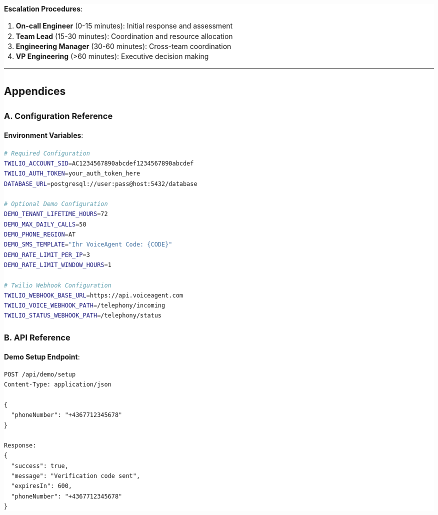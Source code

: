 **Escalation Procedures**:
1. **On-call Engineer** (0-15 minutes): Initial response and assessment
2. **Team Lead** (15-30 minutes): Coordination and resource allocation  
3. **Engineering Manager** (30-60 minutes): Cross-team coordination
4. **VP Engineering** (>60 minutes): Executive decision making

---

## Appendices

### A. Configuration Reference

**Environment Variables**:
```bash
# Required Configuration
TWILIO_ACCOUNT_SID=AC1234567890abcdef1234567890abcdef
TWILIO_AUTH_TOKEN=your_auth_token_here
DATABASE_URL=postgresql://user:pass@host:5432/database

# Optional Demo Configuration
DEMO_TENANT_LIFETIME_HOURS=72
DEMO_MAX_DAILY_CALLS=50
DEMO_PHONE_REGION=AT
DEMO_SMS_TEMPLATE="Ihr VoiceAgent Code: {CODE}"
DEMO_RATE_LIMIT_PER_IP=3
DEMO_RATE_LIMIT_WINDOW_HOURS=1

# Twilio Webhook Configuration  
TWILIO_WEBHOOK_BASE_URL=https://api.voiceagent.com
TWILIO_VOICE_WEBHOOK_PATH=/telephony/incoming
TWILIO_STATUS_WEBHOOK_PATH=/telephony/status
```

### B. API Reference

**Demo Setup Endpoint**:
```
POST /api/demo/setup
Content-Type: application/json

{
  "phoneNumber": "+4367712345678"
}

Response:
{
  "success": true,
  "message": "Verification code sent",
  "expiresIn": 600,
  "phoneNumber": "+4367712345678"
}
```
